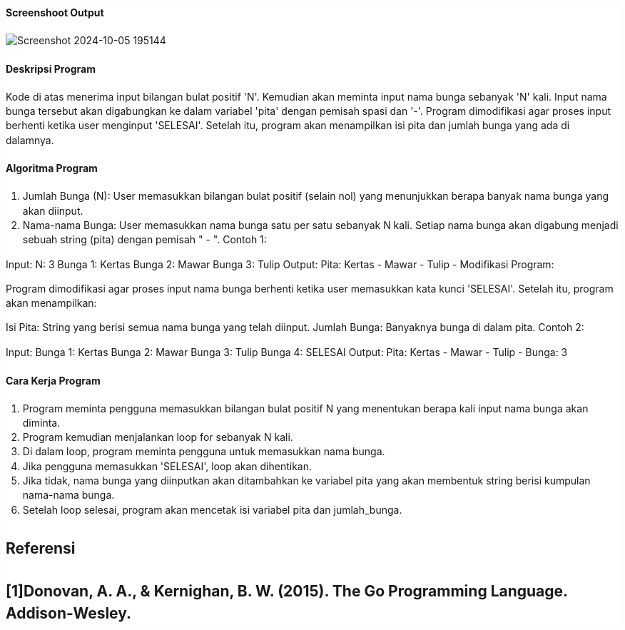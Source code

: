 

#### Screenshoot Output

![Screenshot 2024-10-05 195144](https://github.com/user-attachments/assets/312f87a2-535b-472e-9a2b-6d744e2c2375)


#### Deskripsi Program

Kode di atas menerima input bilangan bulat positif 'N'. Kemudian akan meminta input nama bunga sebanyak 'N' kali. Input nama bunga tersebut akan digabungkan ke dalam variabel 'pita' dengan pemisah spasi dan '-'. Program dimodifikasi agar proses input berhenti ketika user menginput 'SELESAI'. Setelah itu, program akan menampilkan isi pita dan jumlah bunga yang ada di dalamnya.


#### Algoritma Program
1. Jumlah Bunga (N): User memasukkan bilangan bulat positif (selain nol) yang menunjukkan berapa banyak nama bunga yang akan diinput.
2. Nama-nama Bunga:
User memasukkan nama bunga satu per satu sebanyak N kali.
Setiap nama bunga akan digabung menjadi sebuah string (pita) dengan pemisah " - ".
Contoh 1:

Input:
N: 3
Bunga 1: Kertas
Bunga 2: Mawar
Bunga 3: Tulip
Output:
Pita: Kertas - Mawar - Tulip -
Modifikasi Program:

Program dimodifikasi agar proses input nama bunga berhenti ketika user memasukkan kata kunci 'SELESAI'. Setelah itu, program akan menampilkan:

Isi Pita: String yang berisi semua nama bunga yang telah diinput.
Jumlah Bunga: Banyaknya bunga di dalam pita.
Contoh 2:

Input:
Bunga 1: Kertas
Bunga 2: Mawar
Bunga 3: Tulip
Bunga 4: SELESAI
Output:
Pita: Kertas - Mawar - Tulip -
Bunga: 3

#### Cara Kerja Program
1. Program meminta pengguna memasukkan bilangan bulat positif N yang menentukan berapa kali input nama bunga akan diminta.
2. Program kemudian menjalankan loop for sebanyak N kali.
3. Di dalam loop, program meminta pengguna untuk memasukkan nama bunga.
4. Jika pengguna memasukkan 'SELESAI', loop akan dihentikan.
5. Jika tidak, nama bunga yang diinputkan akan ditambahkan ke variabel pita yang akan membentuk string berisi kumpulan nama-nama bunga.
6. Setelah loop selesai, program akan mencetak isi variabel pita dan jumlah_bunga.


## Referensi 
[1]Donovan, A. A., & Kernighan, B. W. (2015). The Go Programming Language. Addison-Wesley.
------

